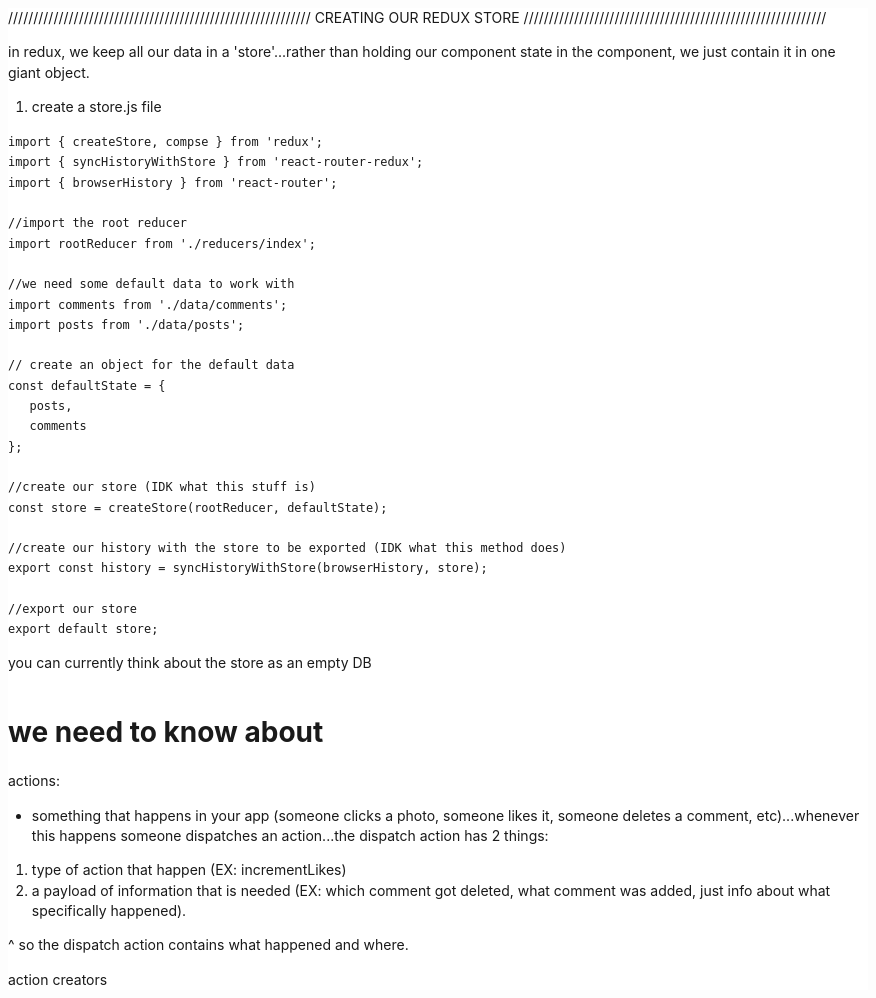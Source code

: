 ////////////////////////////////////////////////////////////
CREATING OUR REDUX STORE
////////////////////////////////////////////////////////////

in redux, we keep all our data in a 'store'...rather than holding our component state in the component, we just contain it in one giant object.

1. create a store.js file
```
import { createStore, compse } from 'redux';
import { syncHistoryWithStore } from 'react-router-redux';
import { browserHistory } from 'react-router';

//import the root reducer
import rootReducer from './reducers/index';

//we need some default data to work with
import comments from './data/comments';
import posts from './data/posts';

// create an object for the default data
const defaultState = {
   posts,
   comments
};

//create our store (IDK what this stuff is)
const store = createStore(rootReducer, defaultState);

//create our history with the store to be exported (IDK what this method does)
export const history = syncHistoryWithStore(browserHistory, store);

//export our store
export default store;

```


you can currently think about the store as an empty DB

we need to know about
===

actions:
- something that happens in your app (someone clicks a photo, someone likes it, someone deletes a comment, etc)...whenever this happens someone dispatches an action...the dispatch action has 2 things:

1. type of action that happen (EX: incrementLikes)
2. a payload of information that is needed (EX: which comment got deleted, what comment was added, just info about what specifically happened).

^ so the dispatch action contains what happened and where.

action creators
